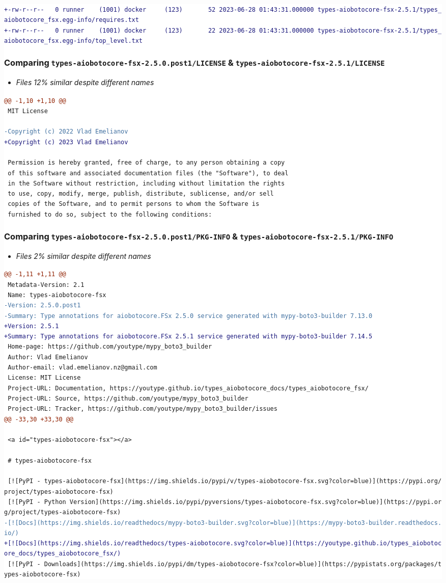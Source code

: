 ```diff
+-rw-r--r--   0 runner    (1001) docker     (123)       52 2023-06-28 01:43:31.000000 types-aiobotocore-fsx-2.5.1/types_aiobotocore_fsx.egg-info/requires.txt
+-rw-r--r--   0 runner    (1001) docker     (123)       22 2023-06-28 01:43:31.000000 types-aiobotocore-fsx-2.5.1/types_aiobotocore_fsx.egg-info/top_level.txt
```

### Comparing `types-aiobotocore-fsx-2.5.0.post1/LICENSE` & `types-aiobotocore-fsx-2.5.1/LICENSE`

 * *Files 12% similar despite different names*

```diff
@@ -1,10 +1,10 @@
 MIT License
 
-Copyright (c) 2022 Vlad Emelianov
+Copyright (c) 2023 Vlad Emelianov
 
 Permission is hereby granted, free of charge, to any person obtaining a copy
 of this software and associated documentation files (the "Software"), to deal
 in the Software without restriction, including without limitation the rights
 to use, copy, modify, merge, publish, distribute, sublicense, and/or sell
 copies of the Software, and to permit persons to whom the Software is
 furnished to do so, subject to the following conditions:
```

### Comparing `types-aiobotocore-fsx-2.5.0.post1/PKG-INFO` & `types-aiobotocore-fsx-2.5.1/PKG-INFO`

 * *Files 2% similar despite different names*

```diff
@@ -1,11 +1,11 @@
 Metadata-Version: 2.1
 Name: types-aiobotocore-fsx
-Version: 2.5.0.post1
-Summary: Type annotations for aiobotocore.FSx 2.5.0 service generated with mypy-boto3-builder 7.13.0
+Version: 2.5.1
+Summary: Type annotations for aiobotocore.FSx 2.5.1 service generated with mypy-boto3-builder 7.14.5
 Home-page: https://github.com/youtype/mypy_boto3_builder
 Author: Vlad Emelianov
 Author-email: vlad.emelianov.nz@gmail.com
 License: MIT License
 Project-URL: Documentation, https://youtype.github.io/types_aiobotocore_docs/types_aiobotocore_fsx/
 Project-URL: Source, https://github.com/youtype/mypy_boto3_builder
 Project-URL: Tracker, https://github.com/youtype/mypy_boto3_builder/issues
@@ -33,30 +33,30 @@
 
 <a id="types-aiobotocore-fsx"></a>
 
 # types-aiobotocore-fsx
 
 [![PyPI - types-aiobotocore-fsx](https://img.shields.io/pypi/v/types-aiobotocore-fsx.svg?color=blue)](https://pypi.org/project/types-aiobotocore-fsx)
 [![PyPI - Python Version](https://img.shields.io/pypi/pyversions/types-aiobotocore-fsx.svg?color=blue)](https://pypi.org/project/types-aiobotocore-fsx)
-[![Docs](https://img.shields.io/readthedocs/mypy-boto3-builder.svg?color=blue)](https://mypy-boto3-builder.readthedocs.io/)
+[![Docs](https://img.shields.io/readthedocs/types-aiobotocore.svg?color=blue)](https://youtype.github.io/types_aiobotocore_docs/types_aiobotocore_fsx/)
 [![PyPI - Downloads](https://img.shields.io/pypi/dm/types-aiobotocore-fsx?color=blue)](https://pypistats.org/packages/types-aiobotocore-fsx)
```